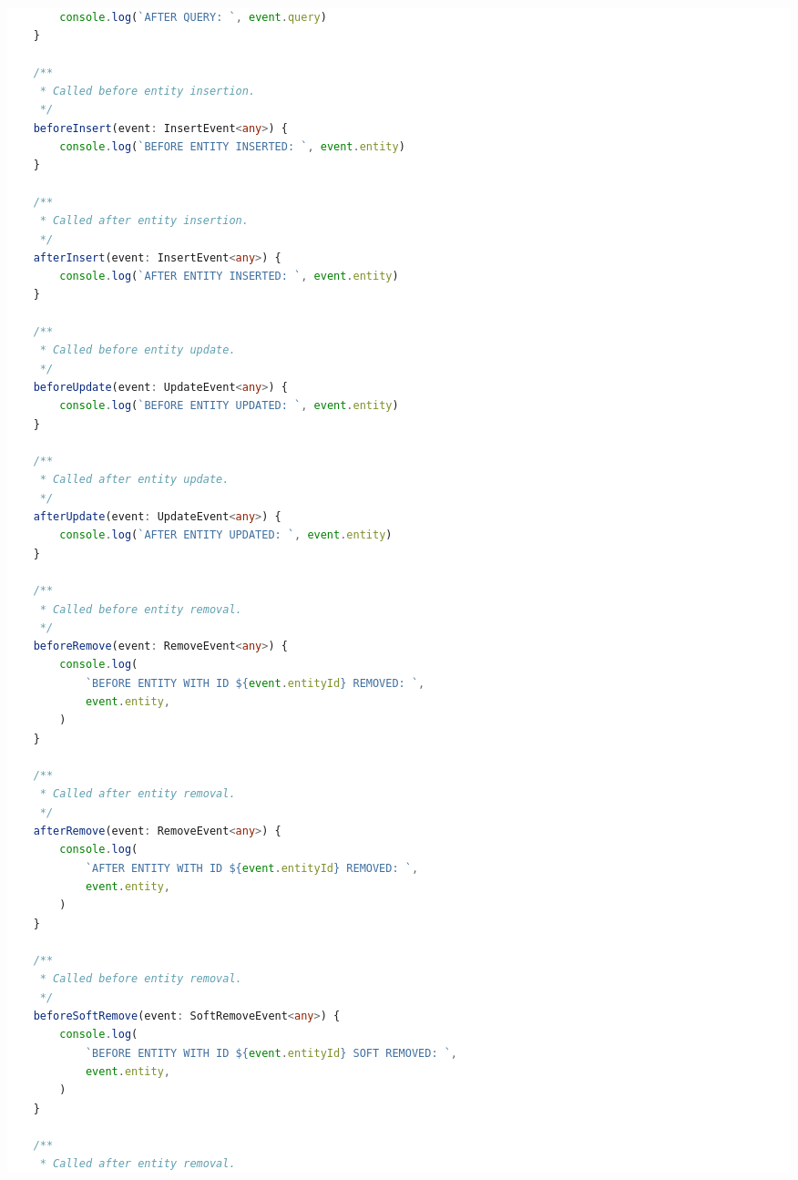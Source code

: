 ```typescript
        console.log(`AFTER QUERY: `, event.query)
    }

    /**
     * Called before entity insertion.
     */
    beforeInsert(event: InsertEvent<any>) {
        console.log(`BEFORE ENTITY INSERTED: `, event.entity)
    }

    /**
     * Called after entity insertion.
     */
    afterInsert(event: InsertEvent<any>) {
        console.log(`AFTER ENTITY INSERTED: `, event.entity)
    }

    /**
     * Called before entity update.
     */
    beforeUpdate(event: UpdateEvent<any>) {
        console.log(`BEFORE ENTITY UPDATED: `, event.entity)
    }

    /**
     * Called after entity update.
     */
    afterUpdate(event: UpdateEvent<any>) {
        console.log(`AFTER ENTITY UPDATED: `, event.entity)
    }

    /**
     * Called before entity removal.
     */
    beforeRemove(event: RemoveEvent<any>) {
        console.log(
            `BEFORE ENTITY WITH ID ${event.entityId} REMOVED: `,
            event.entity,
        )
    }

    /**
     * Called after entity removal.
     */
    afterRemove(event: RemoveEvent<any>) {
        console.log(
            `AFTER ENTITY WITH ID ${event.entityId} REMOVED: `,
            event.entity,
        )
    }

    /**
     * Called before entity removal.
     */
    beforeSoftRemove(event: SoftRemoveEvent<any>) {
        console.log(
            `BEFORE ENTITY WITH ID ${event.entityId} SOFT REMOVED: `,
            event.entity,
        )
    }

    /**
     * Called after entity removal.
```
